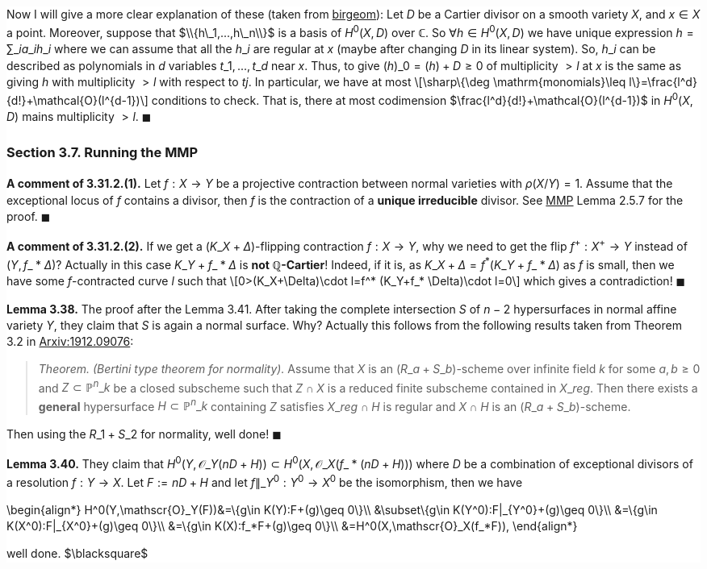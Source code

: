 Now I will give a more clear explanation of these (taken from [birgeom](https://www.dpmms.cam.ac.uk/~cb496/birgeom.pdf)): Let $D$ be a Cartier divisor on a smooth variety $X$, and $x\in X$ a point. Moreover, suppose that $\\{h\_1,...,h\_n\\}$ is a basis of $H^0(X,D)$ over $\mathbb{C}$. So $\forall h\in H^0(X,D)$ we have unique expression $h=\sum\_i a\_ih\_i$ where we can assume that all the $h\_i$ are regular at $x$ (maybe after changing $D$ in its linear system). So, $h\_i$ can be described as polynomials in $d$ variables $t\_1, . . . , t\_d$ near $x$. Thus, to give $(h)\_0=(h) + D\geq 0$ of multiplicity $>l$ at $x$ is the same as giving $h$ with multiplicity $>l$ with respect to $tj$. In particular, we have at most
\\[\sharp\\{\deg \mathrm{monomials}\leq l\\}=\frac{l^d}{d!}+\mathcal{O}(l^{d-1})\\]
conditions to check. That is, there at most codimension $\frac{l^d}{d!}+\mathcal{O}(l^{d-1})$ in $H^0(X,D)$ mains multiplicity $>l$. $\blacksquare$

### Section 3.7. Running the MMP
**A comment of 3.31.2.(1).** Let $f:X\to Y$ be a projective contraction between normal varieties with $\rho(X/Y) = 1$. Assume that the exceptional locus of $f$ contains a divisor, then $f$ is the contraction of a **unique irreducible** divisor. See [MMP](https://www.math.columbia.edu/~plei/docs/MMP.pdf) Lemma 2.5.7 for the proof. $\blacksquare$

**A comment of 3.31.2.(2).** If we get a $(K\_X+\Delta)$-flipping contraction $f:X\to Y$, why we need to get the flip $f^+:X^+\to Y$ instead of $(Y,f\_* \Delta)$? Actually in this case $K\_Y+f\_* \Delta$ is **not $\mathbb{Q}$-Cartier**! Indeed, if it is, as $K\_X+\Delta=f^* (K\_Y+f\_* \Delta)$ as $f$ is small, then we have some $f$-contracted curve $l$ such that \\[0>(K\_X+\Delta)\cdot l=f^* (K\_Y+f\_* \Delta)\cdot l=0\\] which gives a contradiction! $\blacksquare$

**Lemma 3.38.** The proof after the Lemma 3.41. After taking the complete intersection $S$ of $n-2$ hypersurfaces in normal affine variety $Y$, they claim that $S$ is again a normal surface. Why? Actually this follows from the following results taken from Theorem 3.2 in [Arxiv:1912.09076](https://arxiv.org/pdf/1912.09076.pdf):

> *Theorem. (Bertini type theorem for normality).* Assume that $X$ is an $(R\_a +S\_b)$-scheme over infinite field $k$ for some $a, b\geq 0$ and $Z\subset\mathbb{P}^n\_k$ be a closed subscheme such that $Z\cap X$ is a reduced finite subscheme contained in $X\_{reg}$. Then there exists
a **general** hypersurface $H\subset\mathbb{P}^n\_k$ containing $Z$ satisfies $X\_{reg}\cap H$ is regular and $X\cap H$ is an $(R\_a +S\_b)$-scheme.

Then using the $R\_1+S\_2$ for normality, well done! $\blacksquare$

**Lemma 3.40.** They claim that $H^0(Y,\mathscr{O}\_Y(nD+H))\subset H^0(X,\mathscr{O}\_X(f\_* (nD+H)))$ where $D$ be a combination of exceptional divisors of a resolution $f:Y\to X$. Let $F:=nD+H$ and let $f\|\_{Y^0}:Y^0\to X^0$ be the isomorphism, then we have
<html>
<head>
  <meta charset="utf-8">
  <meta name="viewport" content="width=device-width">
  <script src="https://polyfill.io/v3/polyfill.min.js?features=es6"></script>
  <script id="MathJax-script" async
          src="https://cdn.jsdelivr.net/npm/mathjax@3/es5/tex-mml-chtml.js">
  </script>
</head>
<body>
<p>
\begin{align*}
H^0(Y,\mathscr{O}_Y(F))&=\{g\in K(Y):F+(g)\geq 0\}\\
 &\subset\{g\in K(Y^0):F|_{Y^0}+(g)\geq 0\}\\
 &=\{g\in K(X^0):F|_{X^0}+(g)\geq 0\}\\
 &=\{g\in K(X):f_*F+(g)\geq 0\}\\
 &=H^0(X,\mathscr{O}_X(f_*F)),
\end{align*}
</p>
</body>
</html>
well done. $\blacksquare$


[^1]: [Mori02] Kenji Matsuki. Introduction to the Mori Program, Springer. 2002.
[^2]: [CHDAV10] Christopher D. Hacon, Sándor J. Kovács. Classification of Higher Dimensional Algebraic Varieties, Springer. 2010.
[^3]: [HDAG01] Olivier Debarre. Higher-Dimensional Algebraic Geometry, Springer. 2001.